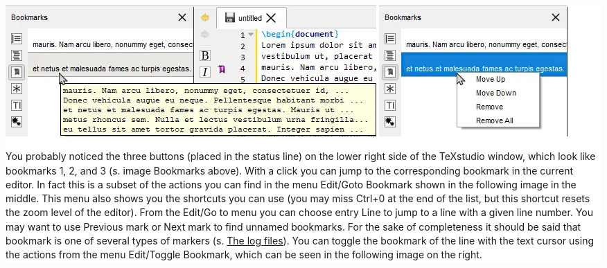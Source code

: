 ![Tooltip in view Bookmarks](images/bookmark2.webp)  ![Context menu in view Bookmarks](images/bookmark3.webp)

You probably noticed the three buttons (placed in the status line) on
the lower right side of the TeXstudio window, which look like bookmarks
1, 2, and 3 (s. image Bookmarks above). With a click you can jump to the
corresponding bookmark in the current editor. In fact this is a subset
of the actions you can find in the menu Edit/Goto Bookmark shown in the
following image in the middle. This menu also shows you the shortcuts
you can use (you may miss Ctrl+0 at the end of the list, but this
shortcut resets the zoom level of the editor). From the Edit/Go to menu
you can choose entry Line to jump to a line with a given line number.
You may want to use Previous mark or Next mark to find unnamed
bookmarks. For the sake of completeness it should be said that bookmark
is one of several types of markers (s. [The log files](compiling.md#the-log-files)).
You can toggle the bookmark of the line with the text cursor using the
actions from the menu Edit/Toggle Bookmark, which can be seen in the
following image on the right.

